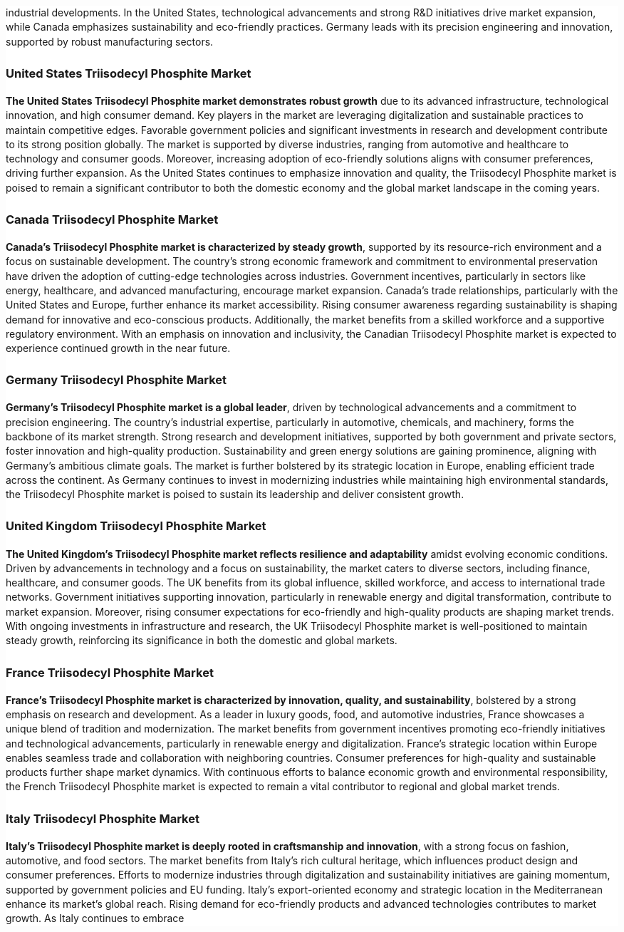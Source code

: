industrial developments. In the United States, technological advancements and strong R&amp;D initiatives drive market expansion, while Canada emphasizes sustainability and eco-friendly practices. Germany leads with its precision engineering and innovation, supported by robust manufacturing sectors.</span></em></p></blockquote><h3><strong>United States Triisodecyl Phosphite Market</strong></h3><p><strong>The United States Triisodecyl Phosphite market demonstrates robust growth</strong> due to its advanced infrastructure, technological innovation, and high consumer demand. Key players in the market are leveraging digitalization and sustainable practices to maintain competitive edges. Favorable government policies and significant investments in research and development contribute to its strong position globally. The market is supported by diverse industries, ranging from automotive and healthcare to technology and consumer goods. Moreover, increasing adoption of eco-friendly solutions aligns with consumer preferences, driving further expansion. As the United States continues to emphasize innovation and quality, the Triisodecyl Phosphite market is poised to remain a significant contributor to both the domestic economy and the global market landscape in the coming years.</p><h3><strong>Canada Triisodecyl Phosphite Market</strong></h3><p><strong>Canada&rsquo;s Triisodecyl Phosphite market is characterized by steady growth</strong>, supported by its resource-rich environment and a focus on sustainable development. The country&rsquo;s strong economic framework and commitment to environmental preservation have driven the adoption of cutting-edge technologies across industries. Government incentives, particularly in sectors like energy, healthcare, and advanced manufacturing, encourage market expansion. Canada&rsquo;s trade relationships, particularly with the United States and Europe, further enhance its market accessibility. Rising consumer awareness regarding sustainability is shaping demand for innovative and eco-conscious products. Additionally, the market benefits from a skilled workforce and a supportive regulatory environment. With an emphasis on innovation and inclusivity, the Canadian Triisodecyl Phosphite market is expected to experience continued growth in the near future.</p><h3><strong>Germany Triisodecyl Phosphite Market</strong></h3><p><strong>Germany&rsquo;s Triisodecyl Phosphite market is a global leader</strong>, driven by technological advancements and a commitment to precision engineering. The country&rsquo;s industrial expertise, particularly in automotive, chemicals, and machinery, forms the backbone of its market strength. Strong research and development initiatives, supported by both government and private sectors, foster innovation and high-quality production. Sustainability and green energy solutions are gaining prominence, aligning with Germany&rsquo;s ambitious climate goals. The market is further bolstered by its strategic location in Europe, enabling efficient trade across the continent. As Germany continues to invest in modernizing industries while maintaining high environmental standards, the Triisodecyl Phosphite market is poised to sustain its leadership and deliver consistent growth.</p><h3><strong>United Kingdom Triisodecyl Phosphite Market</strong></h3><p><strong>The United Kingdom&rsquo;s Triisodecyl Phosphite market reflects resilience and adaptability</strong> amidst evolving economic conditions. Driven by advancements in technology and a focus on sustainability, the market caters to diverse sectors, including finance, healthcare, and consumer goods. The UK benefits from its global influence, skilled workforce, and access to international trade networks. Government initiatives supporting innovation, particularly in renewable energy and digital transformation, contribute to market expansion. Moreover, rising consumer expectations for eco-friendly and high-quality products are shaping market trends. With ongoing investments in infrastructure and research, the UK Triisodecyl Phosphite market is well-positioned to maintain steady growth, reinforcing its significance in both the domestic and global markets.</p><h3><strong>France Triisodecyl Phosphite Market</strong></h3><p><strong>France&rsquo;s Triisodecyl Phosphite market is characterized by innovation, quality, and sustainability</strong>, bolstered by a strong emphasis on research and development. As a leader in luxury goods, food, and automotive industries, France showcases a unique blend of tradition and modernization. The market benefits from government incentives promoting eco-friendly initiatives and technological advancements, particularly in renewable energy and digitalization. France&rsquo;s strategic location within Europe enables seamless trade and collaboration with neighboring countries. Consumer preferences for high-quality and sustainable products further shape market dynamics. With continuous efforts to balance economic growth and environmental responsibility, the French Triisodecyl Phosphite market is expected to remain a vital contributor to regional and global market trends.</p><h3><strong>Italy Triisodecyl Phosphite Market</strong></h3><p><strong>Italy&rsquo;s Triisodecyl Phosphite market is deeply rooted in craftsmanship and innovation</strong>, with a strong focus on fashion, automotive, and food sectors. The market benefits from Italy&rsquo;s rich cultural heritage, which influences product design and consumer preferences. Efforts to modernize industries through digitalization and sustainability initiatives are gaining momentum, supported by government policies and EU funding. Italy&rsquo;s export-oriented economy and strategic location in the Mediterranean enhance its market&rsquo;s global reach. Rising demand for eco-friendly products and advanced technologies contributes to market growth. As Italy continues to embrace